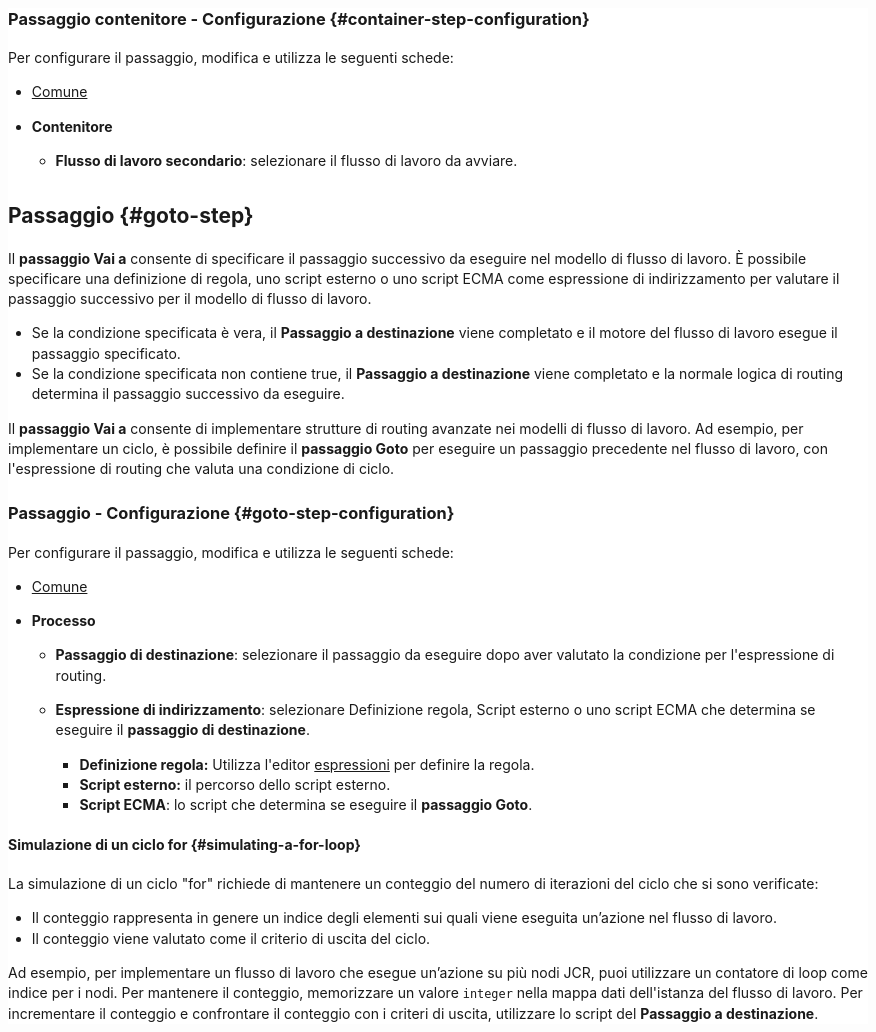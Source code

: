 ### Passaggio contenitore - Configurazione {#container-step-configuration}

Per configurare il passaggio, modifica e utilizza le seguenti schede:

* [Comune](#step-properties-common-tab)
* **Contenitore**

   * **Flusso di lavoro secondario**: selezionare il flusso di lavoro da avviare.

## Passaggio {#goto-step}

Il **passaggio Vai a** consente di specificare il passaggio successivo da eseguire nel modello di flusso di lavoro. È possibile specificare una definizione di regola, uno script esterno o uno script ECMA come espressione di indirizzamento per valutare il passaggio successivo per il modello di flusso di lavoro.

* Se la condizione specificata è vera, il **Passaggio a destinazione** viene completato e il motore del flusso di lavoro esegue il passaggio specificato.
* Se la condizione specificata non contiene true, il **Passaggio a destinazione** viene completato e la normale logica di routing determina il passaggio successivo da eseguire.

Il **passaggio Vai a** consente di implementare strutture di routing avanzate nei modelli di flusso di lavoro. Ad esempio, per implementare un ciclo, è possibile definire il **passaggio Goto** per eseguire un passaggio precedente nel flusso di lavoro, con l&#39;espressione di routing che valuta una condizione di ciclo.

### Passaggio - Configurazione {#goto-step-configuration}

Per configurare il passaggio, modifica e utilizza le seguenti schede:

* [Comune](#step-properties-common-tab)
* **Processo**

   * **Passaggio di destinazione**: selezionare il passaggio da eseguire dopo aver valutato la condizione per l&#39;espressione di routing.
   * **Espressione di indirizzamento**: selezionare Definizione regola, Script esterno o uno script ECMA che determina se eseguire il **passaggio di destinazione**.

      * **Definizione regola:** Utilizza l&#39;editor [espressioni](/help/forms/using/variable-in-aem-workflows.md#use-expression-editor) per definire la regola.
      * **Script esterno:** il percorso dello script esterno.
      * **Script ECMA**: lo script che determina se eseguire il **passaggio Goto**.

#### Simulazione di un ciclo for {#simulating-a-for-loop}

La simulazione di un ciclo &quot;for&quot; richiede di mantenere un conteggio del numero di iterazioni del ciclo che si sono verificate:

* Il conteggio rappresenta in genere un indice degli elementi sui quali viene eseguita un’azione nel flusso di lavoro.
* Il conteggio viene valutato come il criterio di uscita del ciclo.

Ad esempio, per implementare un flusso di lavoro che esegue un’azione su più nodi JCR, puoi utilizzare un contatore di loop come indice per i nodi. Per mantenere il conteggio, memorizzare un valore `integer` nella mappa dati dell&#39;istanza del flusso di lavoro. Per incrementare il conteggio e confrontare il conteggio con i criteri di uscita, utilizzare lo script del **Passaggio a destinazione**.
